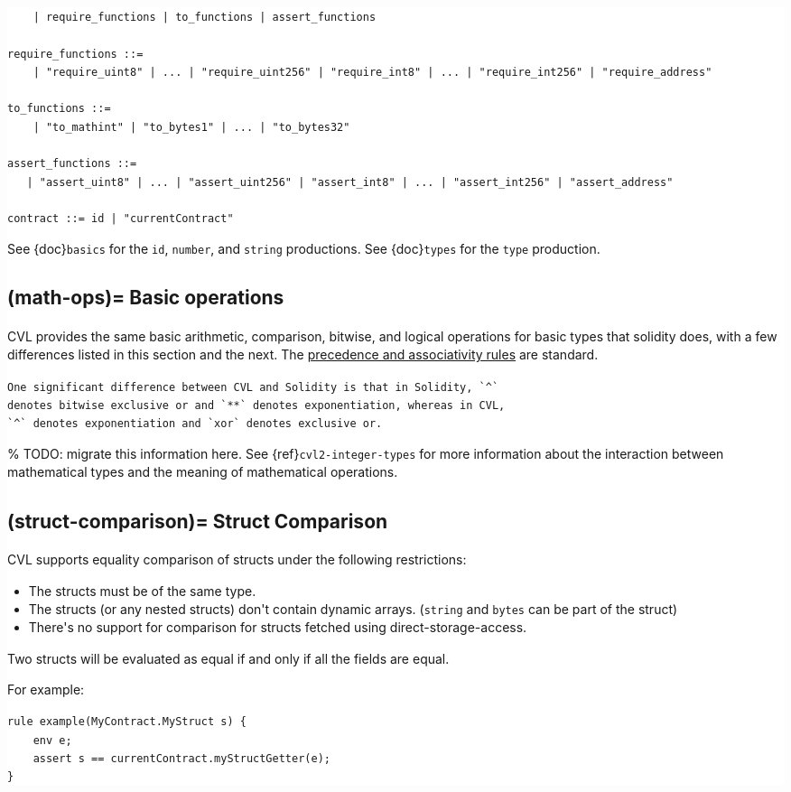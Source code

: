 ```
    | require_functions | to_functions | assert_functions

require_functions ::=
    | "require_uint8" | ... | "require_uint256" | "require_int8" | ... | "require_int256" | "require_address"

to_functions ::=
    | "to_mathint" | "to_bytes1" | ... | "to_bytes32"

assert_functions ::=
   | "assert_uint8" | ... | "assert_uint256" | "assert_int8" | ... | "assert_int256" | "assert_address"

contract ::= id | "currentContract"
```

See {doc}`basics` for the `id`, `number`, and `string` productions.
See {doc}`types` for the `type` production.

(math-ops)=
Basic operations
----------------

CVL provides the same basic arithmetic, comparison, bitwise, and logical
operations for basic types that solidity does, with a few differences listed
in this section and the next.  The [precedence and associativity rules][operators]
are standard.

[operators]: https://developer.mozilla.org/en-US/docs/Web/JavaScript/Reference/Operators/Operator_Precedence#table

```{caution}
One significant difference between CVL and Solidity is that in Solidity, `^`
denotes bitwise exclusive or and `**` denotes exponentiation, whereas in CVL,
`^` denotes exponentiation and `xor` denotes exclusive or.
```

% TODO: migrate this information here.
See {ref}`cvl2-integer-types` for more information about the interaction between
mathematical types and the meaning of mathematical operations.

(struct-comparison)=
Struct Comparison
--------------------

CVL supports equality comparison of structs under the following restrictions:

 * The structs must be of the same type.
 * The structs (or any nested structs) don't contain dynamic arrays. (`string` and `bytes` can be part of the struct)
 * There's no support for comparison for structs fetched using direct-storage-access.

Two structs will be evaluated as equal if and only if all the fields are equal.

For example:

```cvl
rule example(MyContract.MyStruct s) {
    env e;
    assert s == currentContract.myStructGetter(e);
}
```
